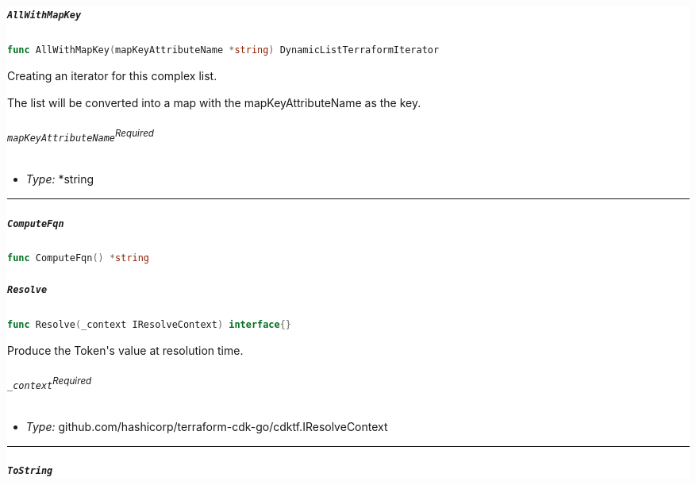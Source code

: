 
##### `AllWithMapKey` <a name="AllWithMapKey" id="rhizo-co-terraform-provider-oci.dataOciFusionAppsFusionEnvironmentFamilies.DataOciFusionAppsFusionEnvironmentFamiliesFusionEnvironmentFamilyCollectionItemsFamilyMaintenancePolicyList.allWithMapKey"></a>

```go
func AllWithMapKey(mapKeyAttributeName *string) DynamicListTerraformIterator
```

Creating an iterator for this complex list.

The list will be converted into a map with the mapKeyAttributeName as the key.

###### `mapKeyAttributeName`<sup>Required</sup> <a name="mapKeyAttributeName" id="rhizo-co-terraform-provider-oci.dataOciFusionAppsFusionEnvironmentFamilies.DataOciFusionAppsFusionEnvironmentFamiliesFusionEnvironmentFamilyCollectionItemsFamilyMaintenancePolicyList.allWithMapKey.parameter.mapKeyAttributeName"></a>

- *Type:* *string

---

##### `ComputeFqn` <a name="ComputeFqn" id="rhizo-co-terraform-provider-oci.dataOciFusionAppsFusionEnvironmentFamilies.DataOciFusionAppsFusionEnvironmentFamiliesFusionEnvironmentFamilyCollectionItemsFamilyMaintenancePolicyList.computeFqn"></a>

```go
func ComputeFqn() *string
```

##### `Resolve` <a name="Resolve" id="rhizo-co-terraform-provider-oci.dataOciFusionAppsFusionEnvironmentFamilies.DataOciFusionAppsFusionEnvironmentFamiliesFusionEnvironmentFamilyCollectionItemsFamilyMaintenancePolicyList.resolve"></a>

```go
func Resolve(_context IResolveContext) interface{}
```

Produce the Token's value at resolution time.

###### `_context`<sup>Required</sup> <a name="_context" id="rhizo-co-terraform-provider-oci.dataOciFusionAppsFusionEnvironmentFamilies.DataOciFusionAppsFusionEnvironmentFamiliesFusionEnvironmentFamilyCollectionItemsFamilyMaintenancePolicyList.resolve.parameter._context"></a>

- *Type:* github.com/hashicorp/terraform-cdk-go/cdktf.IResolveContext

---

##### `ToString` <a name="ToString" id="rhizo-co-terraform-provider-oci.dataOciFusionAppsFusionEnvironmentFamilies.DataOciFusionAppsFusionEnvironmentFamiliesFusionEnvironmentFamilyCollectionItemsFamilyMaintenancePolicyList.toString"></a>
